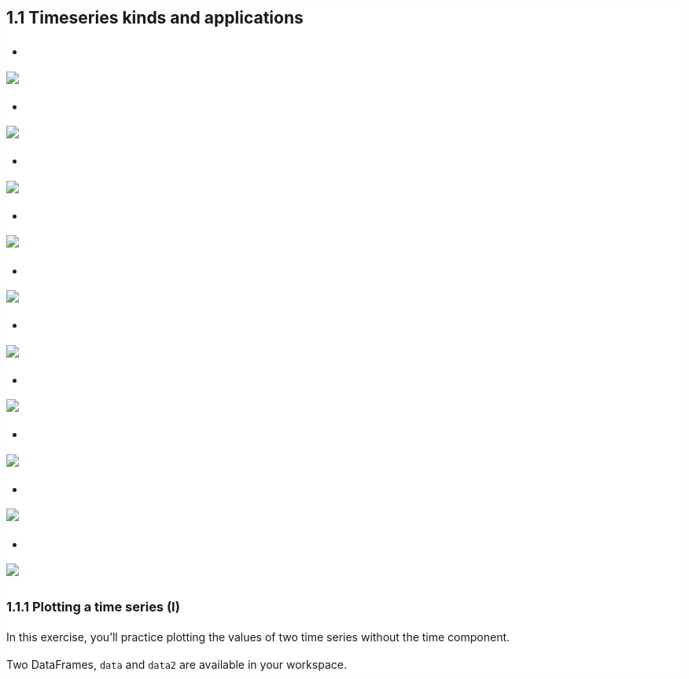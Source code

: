 
## **1.1 Timeseries kinds and applications**



*
![](https://datascience103579984.files.wordpress.com/2019/12/1-13.png?w=1024)

*
![](https://datascience103579984.files.wordpress.com/2019/12/2-14.png?w=1024)

*
![](https://datascience103579984.files.wordpress.com/2019/12/3-14.png?w=1024)

*
![](https://datascience103579984.files.wordpress.com/2019/12/4-14.png?w=1024)

*
![](https://datascience103579984.files.wordpress.com/2019/12/5-14.png?w=827)

*
![](https://datascience103579984.files.wordpress.com/2019/12/6-14.png?w=1024)

*
![](https://datascience103579984.files.wordpress.com/2019/12/7-14.png?w=1024)

*
![](https://datascience103579984.files.wordpress.com/2019/12/8-13.png?w=1024)

*
![](https://datascience103579984.files.wordpress.com/2019/12/9-13.png?w=1024)

*
![](https://datascience103579984.files.wordpress.com/2019/12/10-13.png?w=812)




### **1.1.1 Plotting a time series (I)**



 In this exercise, you’ll practice plotting the values of two time series without the time component.




 Two DataFrames,
 `data`
 and
 `data2`
 are available in your workspace.

